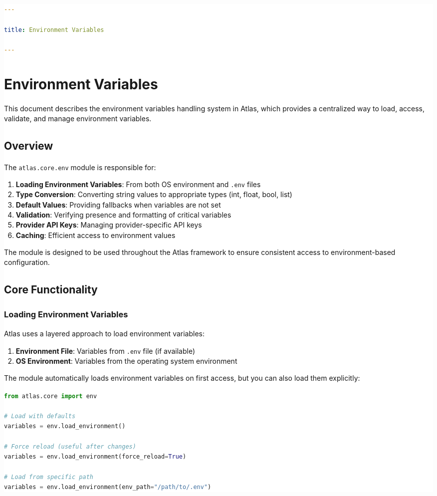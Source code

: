 ```yaml
---

title: Environment Variables

---
```



# Environment Variables

This document describes the environment variables handling system in Atlas, which provides a centralized way to load, access, validate, and manage environment variables.

## Overview

The `atlas.core.env` module is responsible for:

1. **Loading Environment Variables**: From both OS environment and `.env` files
2. **Type Conversion**: Converting string values to appropriate types (int, float, bool, list)
3. **Default Values**: Providing fallbacks when variables are not set
4. **Validation**: Verifying presence and formatting of critical variables
5. **Provider API Keys**: Managing provider-specific API keys
6. **Caching**: Efficient access to environment values

The module is designed to be used throughout the Atlas framework to ensure consistent access to environment-based configuration.

## Core Functionality

### Loading Environment Variables

Atlas uses a layered approach to load environment variables:

1. **Environment File**: Variables from `.env` file (if available)
2. **OS Environment**: Variables from the operating system environment

The module automatically loads environment variables on first access, but you can also load them explicitly:

```python
from atlas.core import env

# Load with defaults
variables = env.load_environment()

# Force reload (useful after changes)
variables = env.load_environment(force_reload=True)

# Load from specific path
variables = env.load_environment(env_path="/path/to/.env")
```
